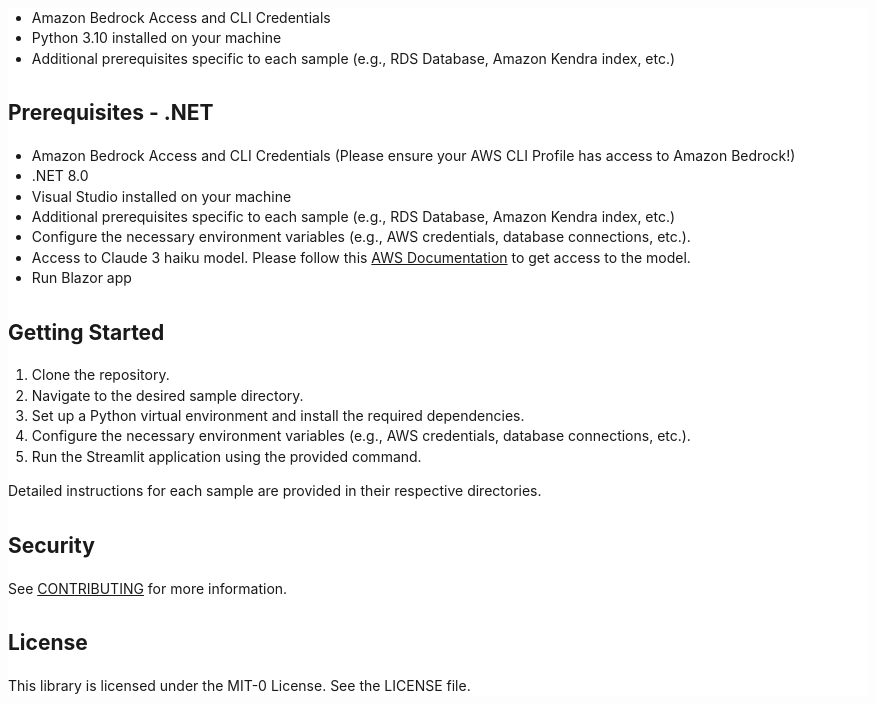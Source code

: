 - Amazon Bedrock Access and CLI Credentials
- Python 3.10 installed on your machine
- Additional prerequisites specific to each sample (e.g., RDS Database, Amazon Kendra index, etc.)

## Prerequisites - .NET

- Amazon Bedrock Access and CLI Credentials (Please ensure your AWS CLI Profile has access to Amazon Bedrock!)
- .NET 8.0
- Visual Studio installed on your machine
- Additional prerequisites specific to each sample (e.g., RDS Database, Amazon Kendra index, etc.)
- Configure the necessary environment variables (e.g., AWS credentials, database connections, etc.).
- Access to Claude 3 haiku model. Please follow this [AWS Documentation](https://docs.aws.amazon.com/bedrock/latest/userguide/model-access.html) to get access to the model.
- Run Blazor app

## Getting Started

1. Clone the repository.
2. Navigate to the desired sample directory.
3. Set up a Python virtual environment and install the required dependencies.
4. Configure the necessary environment variables (e.g., AWS credentials, database connections, etc.).
5. Run the Streamlit application using the provided command.

Detailed instructions for each sample are provided in their respective directories.

## Security

See [CONTRIBUTING](CONTRIBUTING.md#security-issue-notifications) for more information.

## License

This library is licensed under the MIT-0 License. See the LICENSE file.
